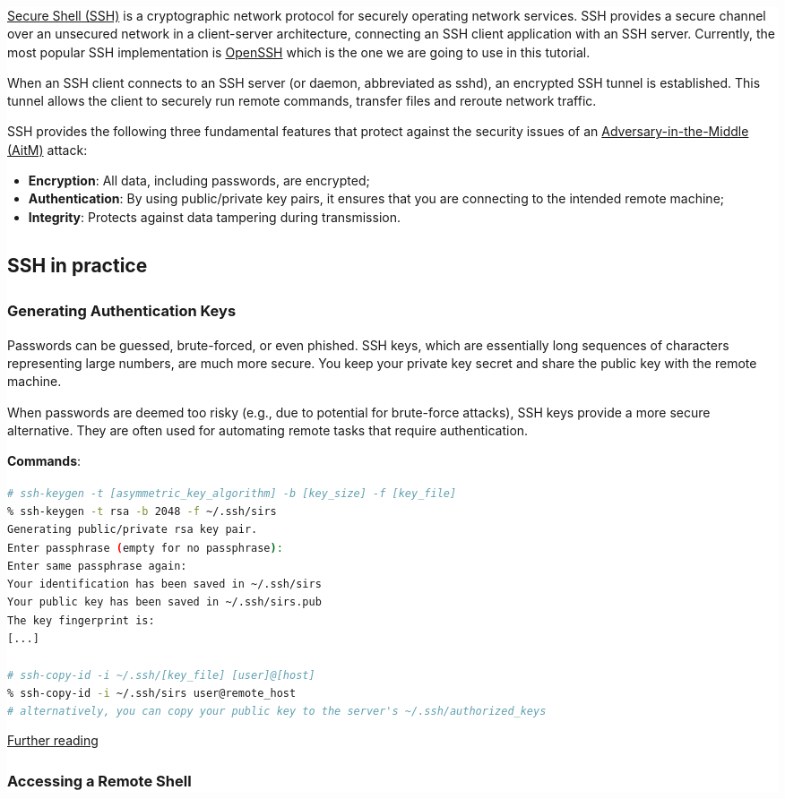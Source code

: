 [Secure Shell (SSH)](https://en.wikipedia.org/wiki/Secure_Shell) is a cryptographic network protocol for securely operating network services.
SSH provides a secure channel over an unsecured network in a client-server architecture, connecting an SSH client application with an SSH server.
Currently, the most popular SSH implementation is [OpenSSH](https://www.openssh.com) which is the one we are going to use in this tutorial.

When an SSH client connects to an SSH server (or daemon, abbreviated as sshd), an encrypted SSH tunnel is established.
This tunnel allows the client to securely run remote commands, transfer files and reroute network traffic.

SSH provides the following three fundamental features that protect against the security issues of an [Adversary-in-the-Middle (AitM)](https://en.wikipedia.org/wiki/Man-in-the-middle_attack) attack:

- **Encryption**: All data, including passwords, are encrypted;
- **Authentication**: By using public/private key pairs, it ensures that you are connecting to the intended remote machine;
- **Integrity**: Protects against data tampering during transmission.

## SSH in practice

### Generating Authentication Keys

Passwords can be guessed, brute-forced, or even phished.
SSH keys, which are essentially long sequences of characters representing large numbers, are much more secure.
You keep your private key secret and share the public key with the remote machine.

When passwords are deemed too risky (e.g., due to potential for brute-force attacks), SSH keys provide a more secure alternative.
They are often used for automating remote tasks that require authentication.

**Commands**:

```sh
# ssh-keygen -t [asymmetric_key_algorithm] -b [key_size] -f [key_file]
% ssh-keygen -t rsa -b 2048 -f ~/.ssh/sirs
Generating public/private rsa key pair.
Enter passphrase (empty for no passphrase): 
Enter same passphrase again: 
Your identification has been saved in ~/.ssh/sirs
Your public key has been saved in ~/.ssh/sirs.pub
The key fingerprint is:
[...]

# ssh-copy-id -i ~/.ssh/[key_file] [user]@[host]
% ssh-copy-id -i ~/.ssh/sirs user@remote_host
# alternatively, you can copy your public key to the server's ~/.ssh/authorized_keys
```

[Further reading](https://www.ssh.com/academy/ssh/keygen)

### Accessing a Remote Shell
